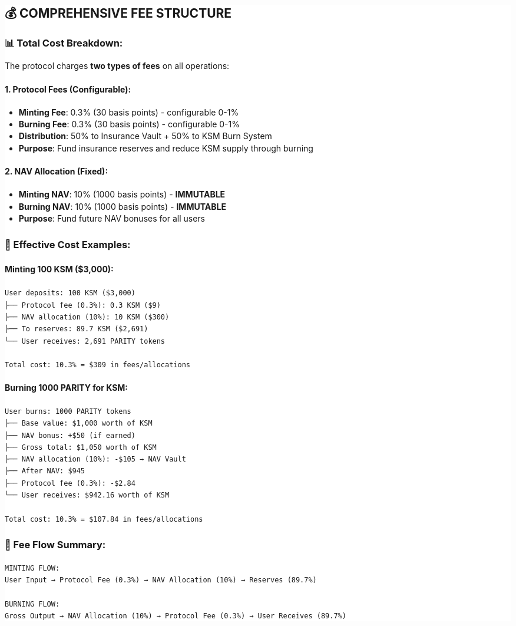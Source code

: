 
## 💰 **COMPREHENSIVE FEE STRUCTURE**

### **📊 Total Cost Breakdown:**

The protocol charges **two types of fees** on all operations:

#### **1. Protocol Fees (Configurable):**
- **Minting Fee**: 0.3% (30 basis points) - configurable 0-1%
- **Burning Fee**: 0.3% (30 basis points) - configurable 0-1%
- **Distribution**: 50% to Insurance Vault + 50% to KSM Burn System
- **Purpose**: Fund insurance reserves and reduce KSM supply through burning

#### **2. NAV Allocation (Fixed):**
- **Minting NAV**: 10% (1000 basis points) - **IMMUTABLE**
- **Burning NAV**: 10% (1000 basis points) - **IMMUTABLE**
- **Purpose**: Fund future NAV bonuses for all users

### **🧮 Effective Cost Examples:**

#### **Minting 100 KSM ($3,000):**
```
User deposits: 100 KSM ($3,000)
├── Protocol fee (0.3%): 0.3 KSM ($9)
├── NAV allocation (10%): 10 KSM ($300)
├── To reserves: 89.7 KSM ($2,691)
└── User receives: 2,691 PARITY tokens

Total cost: 10.3% = $309 in fees/allocations
```

#### **Burning 1000 PARITY for KSM:**
```
User burns: 1000 PARITY tokens
├── Base value: $1,000 worth of KSM
├── NAV bonus: +$50 (if earned)
├── Gross total: $1,050 worth of KSM
├── NAV allocation (10%): -$105 → NAV Vault
├── After NAV: $945
├── Protocol fee (0.3%): -$2.84
└── User receives: $942.16 worth of KSM

Total cost: 10.3% = $107.84 in fees/allocations
```

### **🔄 Fee Flow Summary:**
```
MINTING FLOW:
User Input → Protocol Fee (0.3%) → NAV Allocation (10%) → Reserves (89.7%)

BURNING FLOW:
Gross Output → NAV Allocation (10%) → Protocol Fee (0.3%) → User Receives (89.7%)
```
